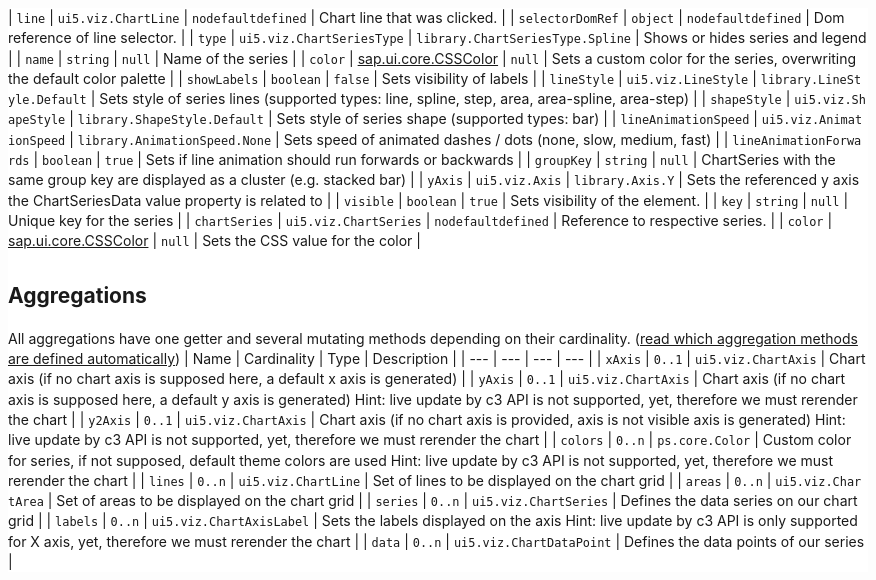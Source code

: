 | `line` | `ui5.viz.ChartLine` | `nodefaultdefined` | Chart line that was clicked. |
| `selectorDomRef` | `object` | `nodefaultdefined` | Dom reference of line selector. |
| `type` | `ui5.viz.ChartSeriesType` | `library.ChartSeriesType.Spline` | Shows or hides series and legend |
| `name` | `string` | `null` | Name of the series |
| `color` | [sap.ui.core.CSSColor](https://openui5.hana.ondemand.com/#/api/sap.ui.core.CSSColor) | `null` | Sets a custom color for the series, overwriting the default color palette |
| `showLabels` | `boolean` | `false` | Sets visibility of labels |
| `lineStyle` | `ui5.viz.LineStyle` | `library.LineStyle.Default` | Sets style of series lines (supported types: line, spline, step, area, area-spline, area-step) |
| `shapeStyle` | `ui5.viz.ShapeStyle` | `library.ShapeStyle.Default` | Sets style of series shape (supported types: bar) |
| `lineAnimationSpeed` | `ui5.viz.AnimationSpeed` | `library.AnimationSpeed.None` | Sets speed of animated dashes / dots (none, slow, medium, fast) |
| `lineAnimationForwards` | `boolean` | `true` | Sets if line animation should run forwards or backwards |
| `groupKey` | `string` | `null` | ChartSeries with the same group key are displayed as a cluster (e.g. stacked bar) |
| `yAxis` | `ui5.viz.Axis` | `library.Axis.Y` | Sets the referenced y axis the ChartSeriesData value property is related to |
| `visible` | `boolean` | `true` | Sets visibility of the element. |
| `key` | `string` | `null` | Unique key for the series |
| `chartSeries` | `ui5.viz.ChartSeries` | `nodefaultdefined` | Reference to respective series. |
| `color` | [sap.ui.core.CSSColor](https://openui5.hana.ondemand.com/#/api/sap.ui.core.CSSColor) | `null` | Sets the CSS value for the color |

## Aggregations
All aggregations have one getter and several mutating methods depending on their cardinality. ([read which aggregation methods are defined automatically](https://sapui5.hana.ondemand.com/#/api/sap.ui.base.ManagedObject))
| Name | Cardinality | Type | Description |
| --- | --- | --- | --- |
| `xAxis` | `0..1` | `ui5.viz.ChartAxis` | Chart axis (if no chart axis is supposed here, a default x axis is generated) |
| `yAxis` | `0..1` | `ui5.viz.ChartAxis` | Chart axis (if no chart axis is supposed here, a default y axis is generated) Hint: live update by c3 API is not supported, yet, therefore we must rerender the chart |
| `y2Axis` | `0..1` | `ui5.viz.ChartAxis` | Chart axis (if no chart axis is provided, axis is not visible axis is generated) Hint: live update by c3 API is not supported, yet, therefore we must rerender the chart |
| `colors` | `0..n` | `ps.core.Color` | Custom color for series, if not supposed, default theme colors are used Hint: live update by c3 API is not supported, yet, therefore we must rerender the chart |
| `lines` | `0..n` | `ui5.viz.ChartLine` | Set of lines to be displayed on the chart grid |
| `areas` | `0..n` | `ui5.viz.ChartArea` | Set of areas to be displayed on the chart grid |
| `series` | `0..n` | `ui5.viz.ChartSeries` | Defines the data series on our chart grid |
| `labels` | `0..n` | `ui5.viz.ChartAxisLabel` | Sets the labels displayed on the axis Hint: live update by c3 API is only supported for X axis, yet, therefore we must rerender the chart |
| `data` | `0..n` | `ui5.viz.ChartDataPoint` | Defines the data points of our series |
